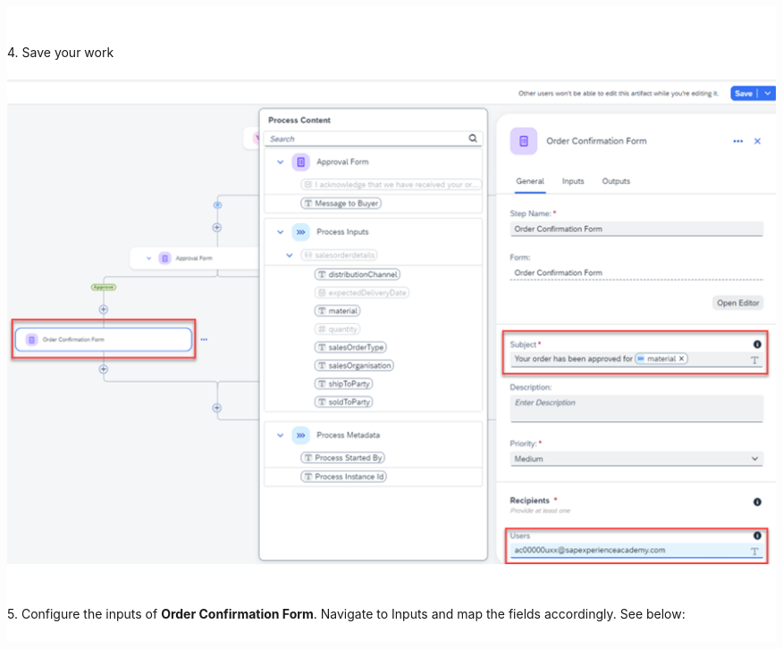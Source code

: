 &nbsp;  
&nbsp;  
4.	Save your work  
&nbsp;  
       ![Main](assets/SPA31.png)  
&nbsp;  
&nbsp;  
5.	Configure the inputs of **Order Confirmation Form**. Navigate to Inputs and map the fields accordingly.
            See below:  
&nbsp;  